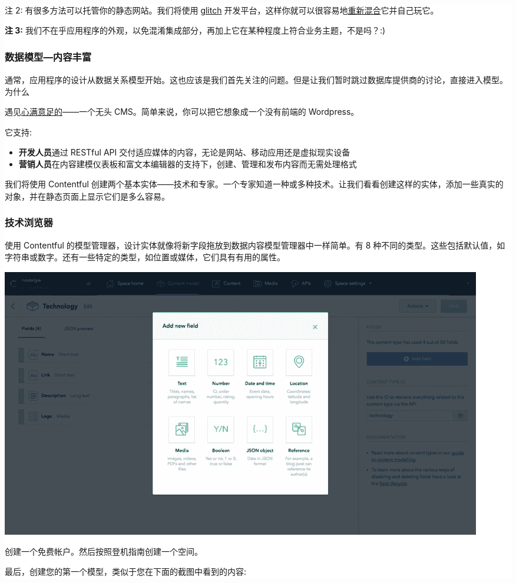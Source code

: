 注 2: 有很多方法可以托管你的静态网站。我们将使用 [glitch](https://glitch.com) 开发平台，这样你就可以很容易地[重新混合](https://glitch.com/about/)它并自己玩它。

**注 3:** 我们不在乎应用程序的外观，以免混淆集成部分，再加上它在某种程度上符合业务主题，不是吗？:)

### 数据模型—内容丰富

通常，应用程序的设计从数据关系模型开始。这也应该是我们首先关注的问题。但是让我们暂时跳过数据库提供商的讨论，直接进入模型。为什么

遇见[心满意足的](https://www.contentful.com/)——一个无头 CMS。简单来说，你可以把它想象成一个没有前端的 Wordpress。

它支持:

*   **开发人员**通过 RESTful API 交付适应媒体的内容，无论是网站、移动应用还是虚拟现实设备
*   **营销人员**在内容建模仪表板和富文本编辑器的支持下，创建、管理和发布内容而无需处理格式

我们将使用 Contentful 创建两个基本实体——技术和专家。一个专家知道一种或多种技术。让我们看看创建这样的实体，添加一些真实的对象，并在静态页面上显示它们是多么容易。

### 技术浏览器

使用 Contentful 的模型管理器，设计实体就像将新字段拖放到数据内容模型管理器中一样简单。有 8 种不同的类型。这些包括默认值，如字符串或数字。还有一些特定的类型，如位置或媒体，它们具有有用的属性。

![1*lKRyvvSWtYX8R1VkRpdvsQ](img/cb8ca57fc3ba60618d20f9a70f9e68ef.png)

创建一个免费帐户。然后按照登机指南创建一个空间。

最后，创建您的第一个模型，类似于您在下面的截图中看到的内容:
